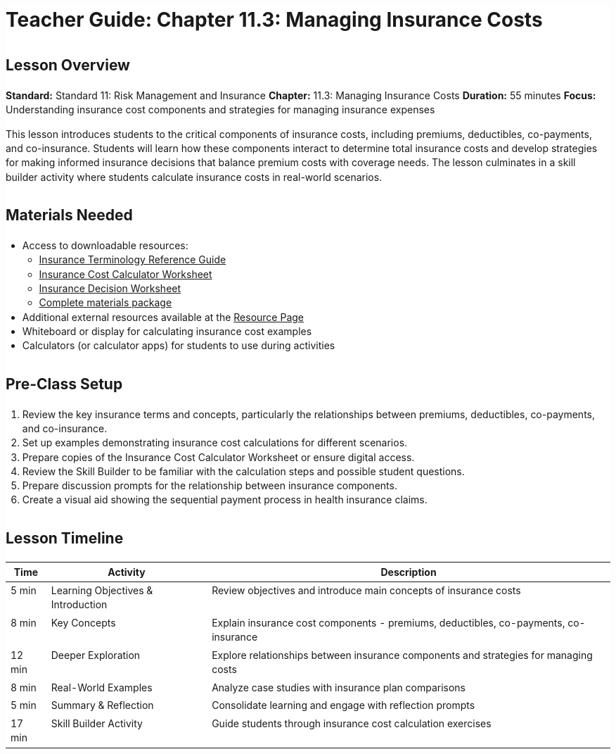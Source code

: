 # Teacher Guide: Chapter 11.3: Managing Insurance Costs

## Lesson Overview

**Standard:** Standard 11: Risk Management and Insurance
**Chapter:** 11.3: Managing Insurance Costs
**Duration:** 55 minutes
**Focus:** Understanding insurance cost components and strategies for managing insurance expenses

This lesson introduces students to the critical components of insurance costs, including premiums, deductibles, co-payments, and co-insurance. Students will learn how these components interact to determine total insurance costs and develop strategies for making informed insurance decisions that balance premium costs with coverage needs. The lesson culminates in a skill builder activity where students calculate insurance costs in real-world scenarios.

## Materials Needed

- Access to downloadable resources:
  - [Insurance Terminology Reference Guide](/Sync-90/resources/chapter-11-3/downloads/Insurance_Terminology_Guide.html)
  - [Insurance Cost Calculator Worksheet](/Sync-90/resources/chapter-11-3/downloads/Insurance_Cost_Calculator.html)
  - [Insurance Decision Worksheet](/Sync-90/resources/chapter-11-3/downloads/Insurance_Decision_Worksheet.html)
  - [Complete materials package](/Sync-90/resources/chapter-11-3/downloads/chapter-11-3-materials.zip)
- Additional external resources available at the [Resource Page](/Sync-90/resources/chapter-11-3/additional-resources/index.html)
- Whiteboard or display for calculating insurance cost examples
- Calculators (or calculator apps) for students to use during activities

## Pre-Class Setup

1. Review the key insurance terms and concepts, particularly the relationships between premiums, deductibles, co-payments, and co-insurance.
2. Set up examples demonstrating insurance cost calculations for different scenarios.
3. Prepare copies of the Insurance Cost Calculator Worksheet or ensure digital access.
4. Review the Skill Builder to be familiar with the calculation steps and possible student questions.
5. Prepare discussion prompts for the relationship between insurance components.
6. Create a visual aid showing the sequential payment process in health insurance claims.

## Lesson Timeline

| Time | Activity | Description |
|------|----------|-------------|
| 5 min | Learning Objectives & Introduction | Review objectives and introduce main concepts of insurance costs |
| 8 min | Key Concepts | Explain insurance cost components - premiums, deductibles, co-payments, co-insurance |
| 12 min | Deeper Exploration | Explore relationships between insurance components and strategies for managing costs |
| 8 min | Real-World Examples | Analyze case studies with insurance plan comparisons |
| 5 min | Summary & Reflection | Consolidate learning and engage with reflection prompts |
| 17 min | Skill Builder Activity | Guide students through insurance cost calculation exercises |
